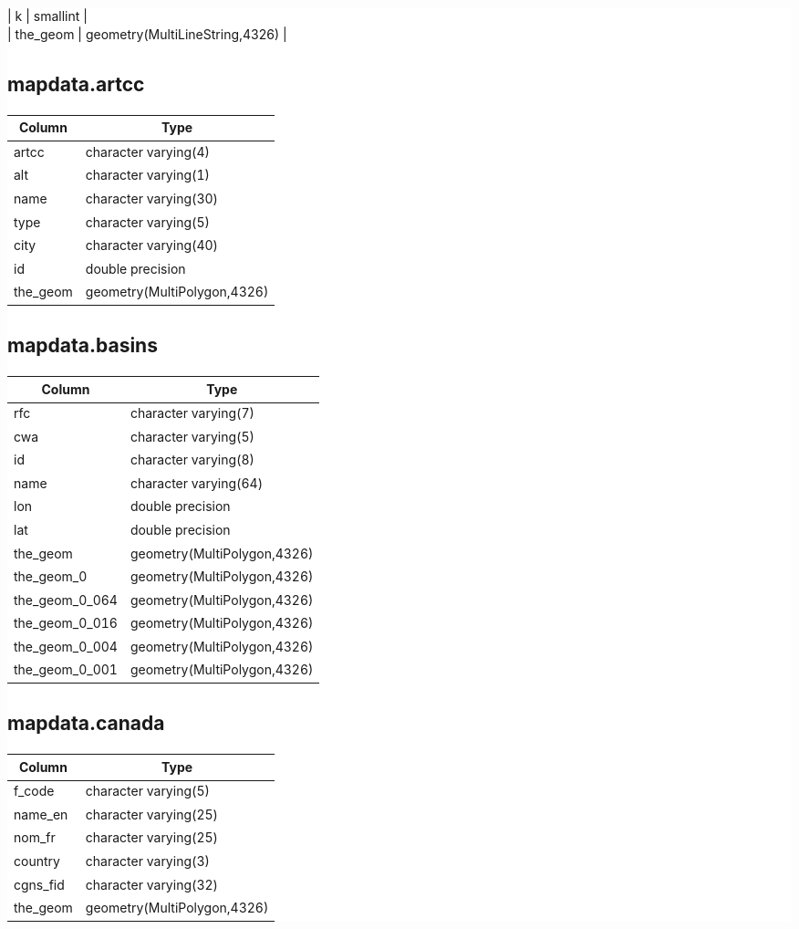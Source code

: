 | k              | smallint                       |    
| the_geom       | geometry(MultiLineString,4326) |    



## mapdata.artcc
|   Column   |            Type             | 
|------------|-----------------------------|
| artcc      | character varying(4)        |
| alt        | character varying(1)        |
| name       | character varying(30)       |
| type       | character varying(5)        |
| city       | character varying(40)       |
| id         | double precision            |
| the_geom   | geometry(MultiPolygon,4326) |




## mapdata.basins
|     Column     |            Type             |
|----------------|-----------------------------|
| rfc            | character varying(7)        | 
| cwa            | character varying(5)        | 
| id             | character varying(8)        | 
| name           | character varying(64)       | 
| lon            | double precision            | 
| lat            | double precision            | 
| the_geom       | geometry(MultiPolygon,4326) | 
| the_geom_0     | geometry(MultiPolygon,4326) | 
| the_geom_0_064 | geometry(MultiPolygon,4326) | 
| the_geom_0_016 | geometry(MultiPolygon,4326) | 
| the_geom_0_004 | geometry(MultiPolygon,4326) | 
| the_geom_0_001 | geometry(MultiPolygon,4326) | 




## mapdata.canada
|     Column     |            Type             |
|----------------|-----------------------------|
| f_code         | character varying(5)        | 
| name_en        | character varying(25)       | 
| nom_fr         | character varying(25)       | 
| country        | character varying(3)        | 
| cgns_fid       | character varying(32)       | 
| the_geom       | geometry(MultiPolygon,4326) | 